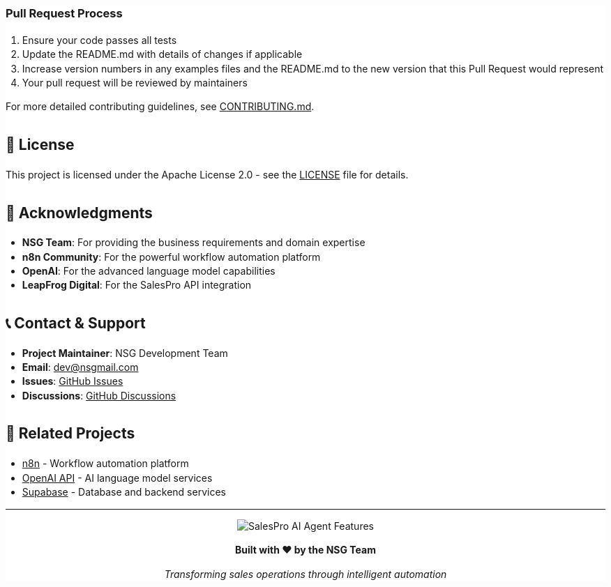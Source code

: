 ### Pull Request Process

1. Ensure your code passes all tests
2. Update the README.md with details of changes if applicable
3. Increase version numbers in any examples files and the README.md to the new version that this Pull Request would represent
4. Your pull request will be reviewed by maintainers

For more detailed contributing guidelines, see [CONTRIBUTING.md](CONTRIBUTING.md).

## 📄 License

This project is licensed under the Apache License 2.0 - see the [LICENSE](LICENSE) file for details.

## 🙏 Acknowledgments

- **NSG Team**: For providing the business requirements and domain expertise
- **n8n Community**: For the powerful workflow automation platform
- **OpenAI**: For the advanced language model capabilities
- **LeapFrog Digital**: For the SalesPro API integration

## 📞 Contact & Support

- **Project Maintainer**: NSG Development Team
- **Email**: dev@nsgmail.com
- **Issues**: [GitHub Issues](https://github.com/nsg/salespro-ai-agent/issues)
- **Discussions**: [GitHub Discussions](https://github.com/nsg/salespro-ai-agent/discussions)

## 🔗 Related Projects

- [n8n](https://n8n.io/) - Workflow automation platform
- [OpenAI API](https://platform.openai.com/) - AI language model services
- [Supabase](https://supabase.com/) - Database and backend services

---

<div align="center">
  <img src="assets/images/features_showcase.png" alt="SalesPro AI Agent Features" width="600"/>
  
  **Built with ❤️ by the NSG Team**
  
  *Transforming sales operations through intelligent automation*
</div>

